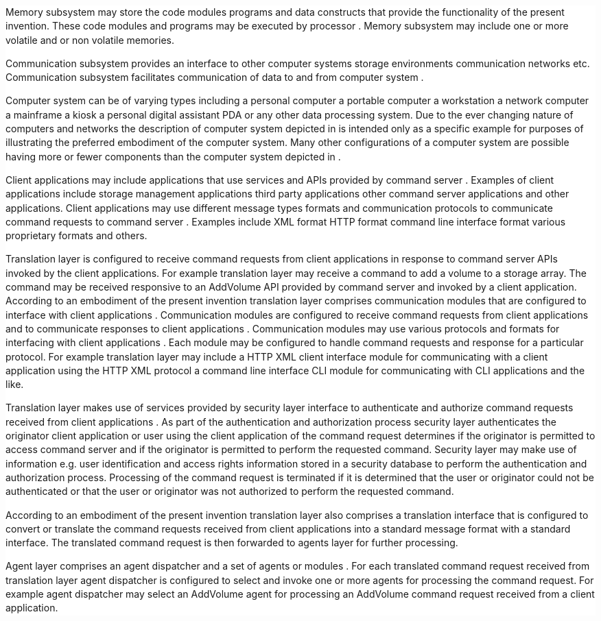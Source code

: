 Memory subsystem may store the code modules programs and data constructs that provide the functionality of the present invention. These code modules and programs may be executed by processor . Memory subsystem may include one or more volatile and or non volatile memories.

Communication subsystem provides an interface to other computer systems storage environments communication networks etc. Communication subsystem facilitates communication of data to and from computer system .

Computer system can be of varying types including a personal computer a portable computer a workstation a network computer a mainframe a kiosk a personal digital assistant PDA or any other data processing system. Due to the ever changing nature of computers and networks the description of computer system depicted in is intended only as a specific example for purposes of illustrating the preferred embodiment of the computer system. Many other configurations of a computer system are possible having more or fewer components than the computer system depicted in .

Client applications may include applications that use services and APIs provided by command server . Examples of client applications include storage management applications third party applications other command server applications and other applications. Client applications may use different message types formats and communication protocols to communicate command requests to command server . Examples include XML format HTTP format command line interface format various proprietary formats and others.

Translation layer is configured to receive command requests from client applications in response to command server APIs invoked by the client applications. For example translation layer may receive a command to add a volume to a storage array. The command may be received responsive to an AddVolume API provided by command server and invoked by a client application. According to an embodiment of the present invention translation layer comprises communication modules that are configured to interface with client applications . Communication modules are configured to receive command requests from client applications and to communicate responses to client applications . Communication modules may use various protocols and formats for interfacing with client applications . Each module may be configured to handle command requests and response for a particular protocol. For example translation layer may include a HTTP XML client interface module for communicating with a client application using the HTTP XML protocol a command line interface CLI module for communicating with CLI applications and the like.

Translation layer makes use of services provided by security layer interface to authenticate and authorize command requests received from client applications . As part of the authentication and authorization process security layer authenticates the originator client application or user using the client application of the command request determines if the originator is permitted to access command server and if the originator is permitted to perform the requested command. Security layer may make use of information e.g. user identification and access rights information stored in a security database to perform the authentication and authorization process. Processing of the command request is terminated if it is determined that the user or originator could not be authenticated or that the user or originator was not authorized to perform the requested command.

According to an embodiment of the present invention translation layer also comprises a translation interface that is configured to convert or translate the command requests received from client applications into a standard message format with a standard interface. The translated command request is then forwarded to agents layer for further processing.

Agent layer comprises an agent dispatcher and a set of agents or modules . For each translated command request received from translation layer agent dispatcher is configured to select and invoke one or more agents for processing the command request. For example agent dispatcher may select an AddVolume agent for processing an AddVolume command request received from a client application.
